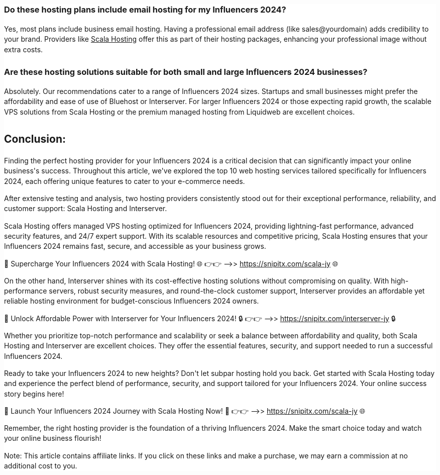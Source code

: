 ### Do these hosting plans include email hosting for my Influencers 2024? 
Yes, most plans include business email hosting. Having a professional email address (like sales@yourdomain) adds credibility to your brand. Providers like [Scala Hosting](https://snipitx.com/scala-jy) offer this as part of their hosting packages, enhancing your professional image without extra costs.

### Are these hosting solutions suitable for both small and large Influencers 2024 businesses? 
Absolutely. Our recommendations cater to a range of Influencers 2024 sizes. Startups and small businesses might prefer the affordability and ease of use of Bluehost or Interserver. For larger Influencers 2024 or those expecting rapid growth, the scalable VPS solutions from Scala Hosting or the premium managed hosting from Liquidweb are excellent choices.

## Conclusion:

Finding the perfect hosting provider for your Influencers 2024 is a critical decision that can significantly impact your online business's success. Throughout this article, we've explored the top 10 web hosting services tailored specifically for Influencers 2024, each offering unique features to cater to your e-commerce needs.

After extensive testing and analysis, two hosting providers consistently stood out for their exceptional performance, reliability, and customer support: Scala Hosting and Interserver.

Scala Hosting offers managed VPS hosting optimized for Influencers 2024, providing lightning-fast performance, advanced security features, and 24/7 expert support. With its scalable resources and competitive pricing, Scala Hosting ensures that your Influencers 2024 remains fast, secure, and accessible as your business grows.

🚀 Supercharge Your Influencers 2024 with Scala Hosting! 🌐
👉👉 -->> https://snipitx.com/scala-jy 🌐

On the other hand, Interserver shines with its cost-effective hosting solutions without compromising on quality. With high-performance servers, robust security measures, and round-the-clock customer support, Interserver provides an affordable yet reliable hosting environment for budget-conscious Influencers 2024 owners.

💸 Unlock Affordable Power with Interserver for Your Influencers 2024! 🔒
👉👉 -->> https://snipitx.com/interserver-jy 🔒

Whether you prioritize top-notch performance and scalability or seek a balance between affordability and quality, both Scala Hosting and Interserver are excellent choices. They offer the essential features, security, and support needed to run a successful Influencers 2024.

Ready to take your Influencers 2024 to new heights? Don't let subpar hosting hold you back. Get started with Scala Hosting today and experience the perfect blend of performance, security, and support tailored for your Influencers 2024. Your online success story begins here!

🚀 Launch Your Influencers 2024 Journey with Scala Hosting Now! 🌟
👉👉 -->> https://snipitx.com/scala-jy 🌐

Remember, the right hosting provider is the foundation of a thriving Influencers 2024. Make the smart choice today and watch your online business flourish!

Note: This article contains affiliate links. If you click on these links and make a purchase, we may earn a commission at no additional cost to you.